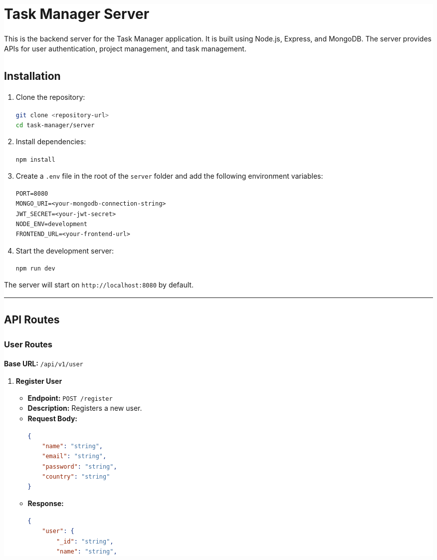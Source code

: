 # Task Manager Server

This is the backend server for the Task Manager application. It is built using Node.js, Express, and MongoDB. The server provides APIs for user authentication, project management, and task management.

## Installation

1. Clone the repository:

    ```bash
    git clone <repository-url>
    cd task-manager/server
    ```

2. Install dependencies:

    ```bash
    npm install
    ```

3. Create a `.env` file in the root of the `server` folder and add the following environment variables:

    ```env
    PORT=8080
    MONGO_URI=<your-mongodb-connection-string>
    JWT_SECRET=<your-jwt-secret>
    NODE_ENV=development
    FRONTEND_URL=<your-frontend-url>
    ```

4. Start the development server:
    ```bash
    npm run dev
    ```

The server will start on `http://localhost:8080` by default.

---

## API Routes

### User Routes

**Base URL:** `/api/v1/user`

1. **Register User**

    - **Endpoint:** `POST /register`
    - **Description:** Registers a new user.
    - **Request Body:**
        ```json
        {
            "name": "string",
            "email": "string",
            "password": "string",
            "country": "string"
        }
        ```
    - **Response:**
        ```json
        {
            "user": {
                "_id": "string",
                "name": "string",